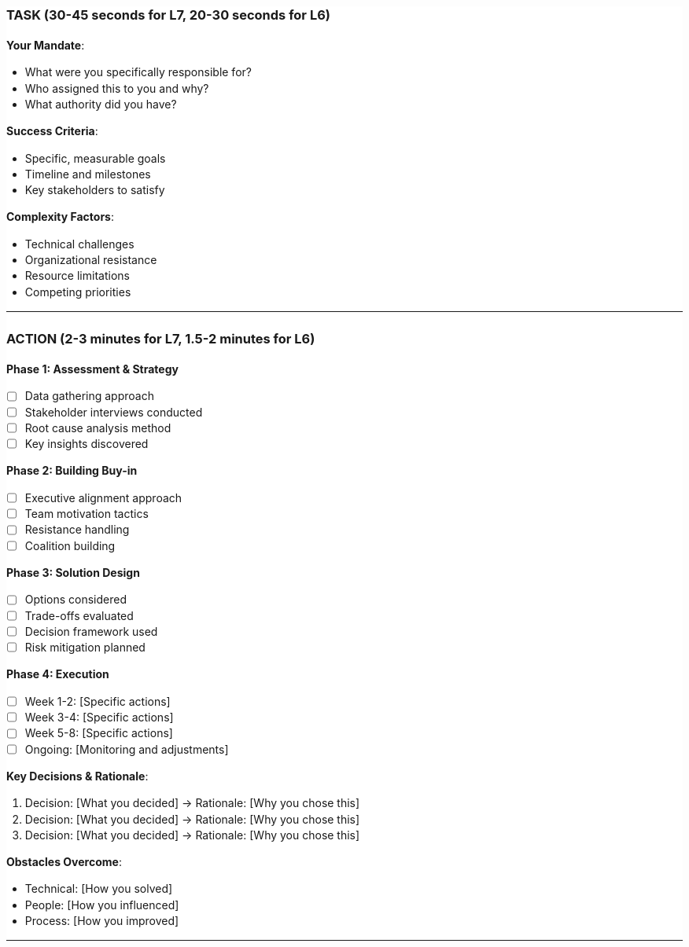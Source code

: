 
### TASK (30-45 seconds for L7, 20-30 seconds for L6)

**Your Mandate**:
- What were you specifically responsible for?
- Who assigned this to you and why?
- What authority did you have?

**Success Criteria**:
- Specific, measurable goals
- Timeline and milestones
- Key stakeholders to satisfy

**Complexity Factors**:
- Technical challenges
- Organizational resistance
- Resource limitations
- Competing priorities

---

### ACTION (2-3 minutes for L7, 1.5-2 minutes for L6)

**Phase 1: Assessment & Strategy**
- [ ] Data gathering approach
- [ ] Stakeholder interviews conducted
- [ ] Root cause analysis method
- [ ] Key insights discovered

**Phase 2: Building Buy-in**
- [ ] Executive alignment approach
- [ ] Team motivation tactics
- [ ] Resistance handling
- [ ] Coalition building

**Phase 3: Solution Design**
- [ ] Options considered
- [ ] Trade-offs evaluated
- [ ] Decision framework used
- [ ] Risk mitigation planned

**Phase 4: Execution**
- [ ] Week 1-2: [Specific actions]
- [ ] Week 3-4: [Specific actions]
- [ ] Week 5-8: [Specific actions]
- [ ] Ongoing: [Monitoring and adjustments]

**Key Decisions & Rationale**:
1. Decision: [What you decided] → Rationale: [Why you chose this]
2. Decision: [What you decided] → Rationale: [Why you chose this]
3. Decision: [What you decided] → Rationale: [Why you chose this]

**Obstacles Overcome**:
- Technical: [How you solved]
- People: [How you influenced]
- Process: [How you improved]

---